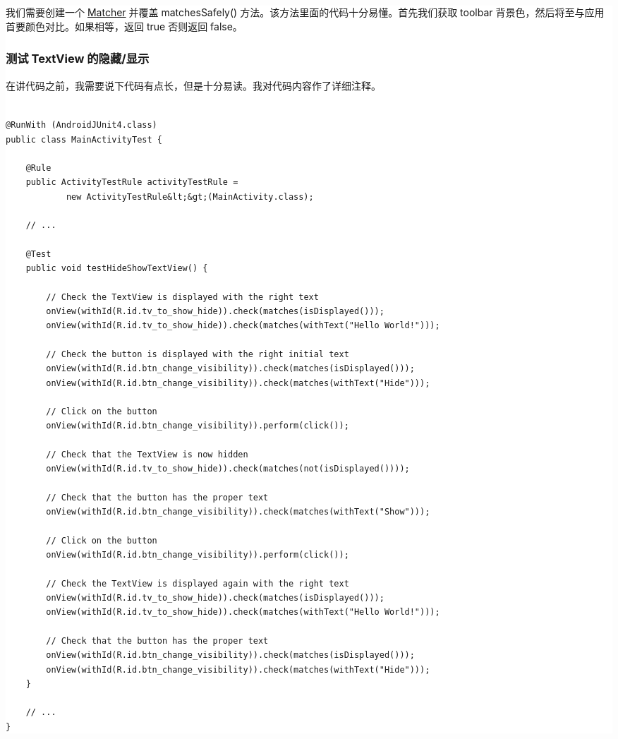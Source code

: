 我们需要创建一个 [Matcher](https://developer.android.com/reference/android/support/test/espresso/matcher/BoundedMatcher.html) 并覆盖 matchesSafely() 方法。该方法里面的代码十分易懂。首先我们获取 toolbar 背景色，然后将至与应用首要颜色对比。如果相等，返回 true 否则返回 false。

### **测试 TextView 的隐藏/显示** ###

在讲代码之前，我需要说下代码有点长，但是十分易读。我对代码内容作了详细注释。

```

@RunWith (AndroidJUnit4.class)
public class MainActivityTest {
 
    @Rule
    public ActivityTestRule activityTestRule =
            new ActivityTestRule&lt;&gt;(MainActivity.class);
            
    // ...
 
    @Test
    public void testHideShowTextView() {
 
        // Check the TextView is displayed with the right text
        onView(withId(R.id.tv_to_show_hide)).check(matches(isDisplayed()));
        onView(withId(R.id.tv_to_show_hide)).check(matches(withText("Hello World!")));
 
        // Check the button is displayed with the right initial text
        onView(withId(R.id.btn_change_visibility)).check(matches(isDisplayed()));
        onView(withId(R.id.btn_change_visibility)).check(matches(withText("Hide")));
 
        // Click on the button
        onView(withId(R.id.btn_change_visibility)).perform(click());
 
        // Check that the TextView is now hidden
        onView(withId(R.id.tv_to_show_hide)).check(matches(not(isDisplayed())));
 
        // Check that the button has the proper text
        onView(withId(R.id.btn_change_visibility)).check(matches(withText("Show")));
 
        // Click on the button
        onView(withId(R.id.btn_change_visibility)).perform(click());
 
        // Check the TextView is displayed again with the right text
        onView(withId(R.id.tv_to_show_hide)).check(matches(isDisplayed()));
        onView(withId(R.id.tv_to_show_hide)).check(matches(withText("Hello World!")));
 
        // Check that the button has the proper text
        onView(withId(R.id.btn_change_visibility)).check(matches(isDisplayed()));
        onView(withId(R.id.btn_change_visibility)).check(matches(withText("Hide")));
    }
    
    // ...
}
```
